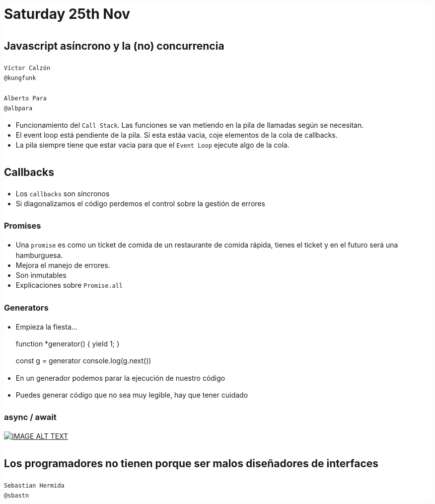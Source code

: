 # Saturday 25th Nov

## Javascript asíncrono y la (no) concurrencia

	Víctor Calzón
	@kungfunk
	
	Alberto Para
	@albpara
	
* Funcionamiento del `Call Stack`. Las funciones se van metiendo en la pila de llamadas según se necesitan. 
* El event loop está pendiente de la pila. Si esta estáa vacia, coje elementos de la cola de callbacks.
* La pila siempre tiene que estar vacia para que el `Event Loop` ejecute algo de la cola.

## Callbacks

* Los `callbacks` son síncronos
* Si diagonalizamos el código perdemos el control sobre la gestión de errores

### Promises

* Una `promise` es como un ticket de comida de un restaurante de comida rápida, tienes el ticket y en el futuro será una hamburguesa.
* Mejora el manejo de errores.
* Son inmutables
* Explicaciones sobre `Promise.all`

### Generators
* Empieza la fiesta...

	function *generator() {
		yield 1;
	}
	
	const g = generator
	console.log(g.next())
	
* En un generador podemos parar la ejecución de nuestro código
* Puedes generar código que no sea muy legible, hay que tener cuidado

### async / await

[![IMAGE ALT TEXT](http://img.youtube.com/vi/_LBmUwi6mEo/0.jpg)](https://www.youtube.com/watch?v=_LBmUwi6mEo)


## Los programadores no tienen porque ser malos diseñadores de interfaces

	Sebastian Hermida
	@sbastn
